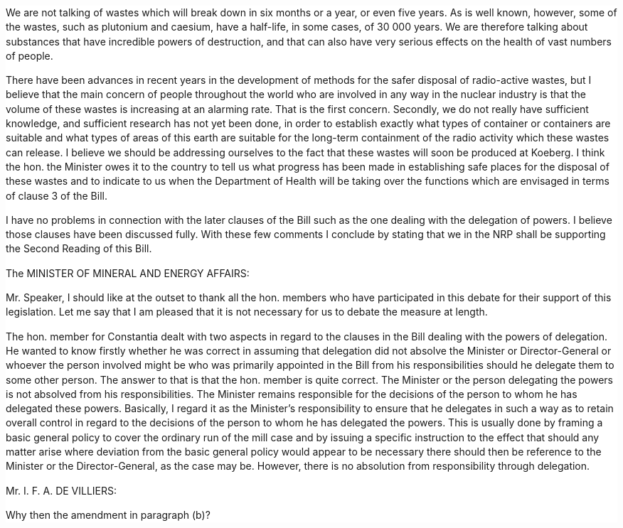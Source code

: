 <p>We are not talking of wastes which will break down in six months or a year, or even five years. As is well known, however, some of the wastes, such as plutonium and caesium, have a half-life, in some cases, of 30 000 years. We are therefore talking about substances that have incredible powers of destruction, and that can also have very serious effects on the health of vast numbers of people.</p>

<p>There have been advances in recent years in the development of methods for the safer disposal of radio-active wastes, but I believe that the main concern of people throughout the world who are involved in any way in the nuclear industry is that the volume of these wastes is increasing at an alarming rate. That is the first concern. Secondly, we do not really have sufficient knowledge, and sufficient research has not yet been done, in order to establish exactly what types of container or containers are suitable and what types of areas of this earth are suitable for the long-term containment of the radio activity which these wastes can release. I believe we should be addressing ourselves to the fact that these wastes will soon be produced at Koeberg. I think the hon. the Minister owes it to the country to tell us what progress has been made in establishing safe places for the disposal of these wastes and to indicate to us when the Department of Health will be taking over the functions which are envisaged in terms of clause 3 of the Bill.</p>

<p>I have no problems in connection with the later clauses of the Bill such as the one dealing with the delegation of powers. I believe those clauses have been discussed fully. With these few comments I conclude by stating that we in the NRP shall be supporting the Second Reading of this Bill.</p>

</speech>

<speech by="#minister_of_mineral_and_energy_affairs">

<from>The <person refersTo="hansard_za">MINISTER OF MINERAL AND ENERGY AFFAIRS</person>:</from>

<p>Mr. Speaker, I should like at the outset to thank all the hon. members who have participated in this debate for their support of this legislation. Let me say that I am pleased that it is not <span class="col_595-596" refersTo="page_0310"/>necessary for us to debate the measure at length.</p>

<p>The hon. member for Constantia dealt with two aspects in regard to the clauses in the Bill dealing with the powers of delegation. He wanted to know firstly whether he was correct in assuming that delegation did not absolve the Minister or Director-General or whoever the person involved might be who was primarily appointed in the Bill from his responsibilities should he delegate them to some other person. The answer to that is that the hon. member is quite correct. The Minister or the person delegating the powers is not absolved from his responsibilities. The Minister remains responsible for the decisions of the person to whom he has delegated these powers. Basically, I regard it as the Minister&#x2019;s responsibility to ensure that he delegates in such a way as to retain overall control in regard to the decisions of the person to whom he has delegated the powers. This is usually done by framing a basic general policy to cover the ordinary run of the mill case and by issuing a specific instruction to the effect that should any matter arise where deviation from the basic general policy would appear to be necessary there should then be reference to the Minister or the Director-General, as the case may be. However, there is no absolution from responsibility through delegation.</p>

</speech>

<speech by="#de_villiers">

<from>Mr. <person refersTo="hansard_za">I. F. A. DE VILLIERS</person>:</from>

<p>Why then the amendment in paragraph (b)?</p>

</speech>
